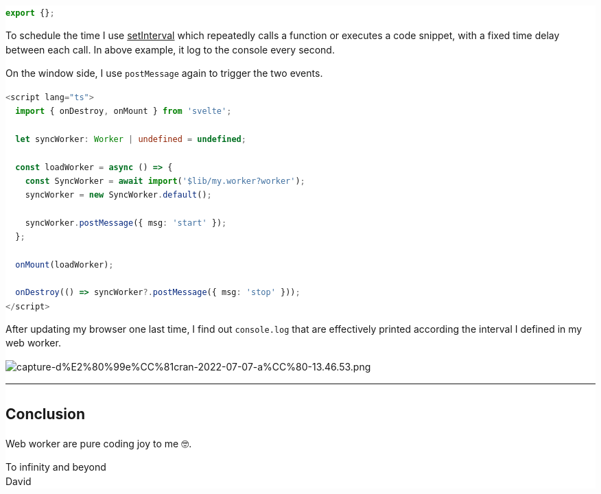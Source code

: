 ```typescript
export {};
```

To schedule the time I use [setInterval](https://developer.mozilla.org/en-US/docs/Web/API/setInterval) which repeatedly calls a function or executes a code snippet, with a fixed time delay between each call. In above example, it log to the console every second.

On the window side, I use `postMessage` again to trigger the two events.

```typescript
<script lang="ts">
  import { onDestroy, onMount } from 'svelte';

  let syncWorker: Worker | undefined = undefined;

  const loadWorker = async () => {
    const SyncWorker = await import('$lib/my.worker?worker');
    syncWorker = new SyncWorker.default();

    syncWorker.postMessage({ msg: 'start' });
  };

  onMount(loadWorker);

  onDestroy(() => syncWorker?.postMessage({ msg: 'stop' }));
</script>
```

After updating my browser one last time, I find out `console.log` that are effectively printed according the interval I defined in my web worker.

![capture-d%E2%80%99e%CC%81cran-2022-07-07-a%CC%80-13.46.53.png](https://6zvwc-sqaaa-aaaal-aalma-cai.raw.ic0.app/images/capture-d%E2%80%99e%CC%81cran-2022-07-07-a%CC%80-13.46.53.png?token=zYQauEtmynxix3lqVml0C)

---

## Conclusion

Web worker are pure coding joy to me 🤓.

To infinity and beyond  
David
